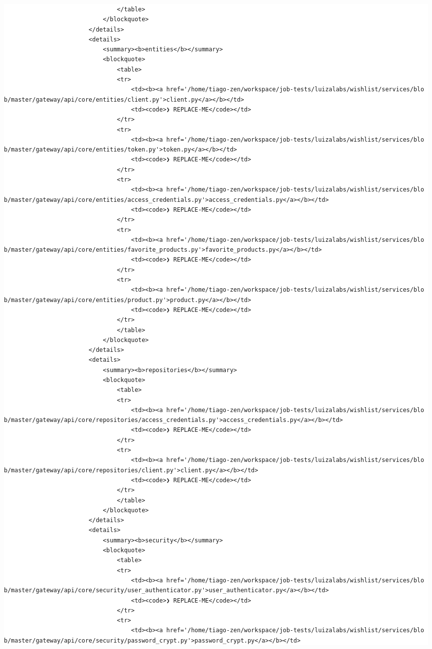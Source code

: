 									</table>
								</blockquote>
							</details>
							<details>
								<summary><b>entities</b></summary>
								<blockquote>
									<table>
									<tr>
										<td><b><a href='/home/tiago-zen/workspace/job-tests/luizalabs/wishlist/services/blob/master/gateway/api/core/entities/client.py'>client.py</a></b></td>
										<td><code>❯ REPLACE-ME</code></td>
									</tr>
									<tr>
										<td><b><a href='/home/tiago-zen/workspace/job-tests/luizalabs/wishlist/services/blob/master/gateway/api/core/entities/token.py'>token.py</a></b></td>
										<td><code>❯ REPLACE-ME</code></td>
									</tr>
									<tr>
										<td><b><a href='/home/tiago-zen/workspace/job-tests/luizalabs/wishlist/services/blob/master/gateway/api/core/entities/access_credentials.py'>access_credentials.py</a></b></td>
										<td><code>❯ REPLACE-ME</code></td>
									</tr>
									<tr>
										<td><b><a href='/home/tiago-zen/workspace/job-tests/luizalabs/wishlist/services/blob/master/gateway/api/core/entities/favorite_products.py'>favorite_products.py</a></b></td>
										<td><code>❯ REPLACE-ME</code></td>
									</tr>
									<tr>
										<td><b><a href='/home/tiago-zen/workspace/job-tests/luizalabs/wishlist/services/blob/master/gateway/api/core/entities/product.py'>product.py</a></b></td>
										<td><code>❯ REPLACE-ME</code></td>
									</tr>
									</table>
								</blockquote>
							</details>
							<details>
								<summary><b>repositories</b></summary>
								<blockquote>
									<table>
									<tr>
										<td><b><a href='/home/tiago-zen/workspace/job-tests/luizalabs/wishlist/services/blob/master/gateway/api/core/repositories/access_credentials.py'>access_credentials.py</a></b></td>
										<td><code>❯ REPLACE-ME</code></td>
									</tr>
									<tr>
										<td><b><a href='/home/tiago-zen/workspace/job-tests/luizalabs/wishlist/services/blob/master/gateway/api/core/repositories/client.py'>client.py</a></b></td>
										<td><code>❯ REPLACE-ME</code></td>
									</tr>
									</table>
								</blockquote>
							</details>
							<details>
								<summary><b>security</b></summary>
								<blockquote>
									<table>
									<tr>
										<td><b><a href='/home/tiago-zen/workspace/job-tests/luizalabs/wishlist/services/blob/master/gateway/api/core/security/user_authenticator.py'>user_authenticator.py</a></b></td>
										<td><code>❯ REPLACE-ME</code></td>
									</tr>
									<tr>
										<td><b><a href='/home/tiago-zen/workspace/job-tests/luizalabs/wishlist/services/blob/master/gateway/api/core/security/password_crypt.py'>password_crypt.py</a></b></td>